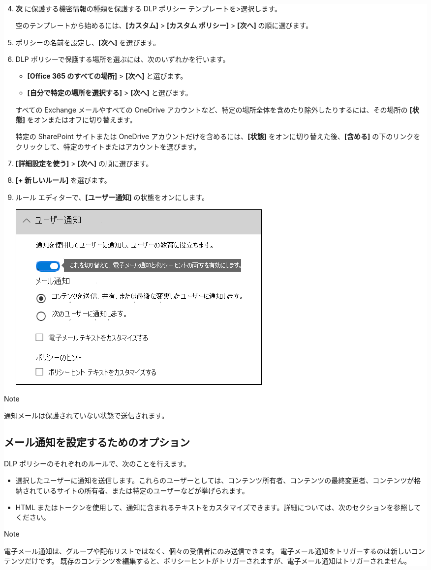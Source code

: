 4. **次** に保護する機密情報の種類を保護する DLP ポリシー テンプレートを\>選択します。

    空のテンプレートから始めるには、**[カスタム]** \> **[カスタム ポリシー]** \> **[次へ]** の順に選びます。

5. ポリシーの名前を設定し、**[次へ]** を選びます。

6. DLP ポリシーで保護する場所を選ぶには、次のいずれかを行います。

   - **[Office 365 のすべての場所]** \> **[次へ]** と選びます。

   - **[自分で特定の場所を選択する]** \> **[次へ]** と選びます。

   すべての Exchange メールやすべての OneDrive アカウントなど、特定の場所全体を含めたり除外したりするには、その場所の **[状態]** をオンまたはオフに切り替えます。

   特定の SharePoint サイトまたは OneDrive アカウントだけを含めるには、**[状態]** をオンに切り替えた後、**[含める]** の下のリンクをクリックして、特定のサイトまたはアカウントを選びます。

7. **[詳細設定を使う]** \> **[次へ]** の順に選びます。

8. **[+ 新しいルール]** を選びます。

9. ルール エディターで、**[ユーザー通知]** の状態をオンにします。

    ![ルール エディターの [ユーザー通知] セクション。](../media/47705927-c60b-4054-a072-ab914f33d15d.png)

> [!NOTE]
> 通知メールは保護されていない状態で送信されます。

## <a name="options-for-configuring-email-notifications"></a>メール通知を設定するためのオプション

DLP ポリシーのそれぞれのルールで、次のことを行えます。

- 選択したユーザーに通知を送信します。これらのユーザーとしては、コンテンツ所有者、コンテンツの最終変更者、コンテンツが格納されているサイトの所有者、または特定のユーザーなどが挙げられます。

- HTML またはトークンを使用して、通知に含まれるテキストをカスタマイズできます。詳細については、次のセクションを参照してください。

> [!NOTE]
> 電子メール通知は、グループや配布リストではなく、個々の受信者にのみ送信できます。 電子メール通知をトリガーするのは新しいコンテンツだけです。 既存のコンテンツを編集すると、ポリシーヒントがトリガーされますが、電子メール通知はトリガーされません。
